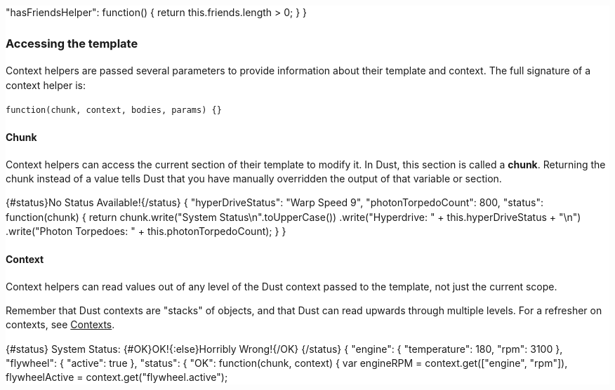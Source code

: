   "hasFriendsHelper": function() {
    return this.friends.length > 0;
  }
}
</dust-demo-json>
</dust-demo>

### Accessing the template

Context helpers are passed several parameters to provide information about their template and context. The full signature of a context helper is:

```
function(chunk, context, bodies, params) {}
```

#### Chunk

Context helpers can access the current section of their template to modify it. In Dust, this section is called a **chunk**. Returning the chunk instead of a value tells Dust that you have manually overridden the output of that variable or section.

<dust-demo templateName="starship">
<dust-demo-template showTemplateName="true">
{#status}No Status Available!{/status}
</dust-demo-template>
<dust-demo-json>
{
  "hyperDriveStatus": "Warp Speed 9",
  "photonTorpedoCount": 800,
  "status": function(chunk) {
    return chunk.write("System Status\n".toUpperCase())
                .write("Hyperdrive: " + this.hyperDriveStatus + "\n")
                .write("Photon Torpedoes: " + this.photonTorpedoCount);
  }
}
</dust-demo-json>
</dust-demo>


#### Context

Context helpers can read values out of any level of the Dust context passed to the template, not just the current scope.

Remember that Dust contexts are "stacks" of objects, and that Dust can read upwards through multiple levels. For a refresher on contexts, see [Contexts](/guides/contexts/).

<dust-demo templateName="traverse-context">
<dust-demo-template showTemplateName="true">
{#status}
  System Status: {#OK}OK!{:else}Horribly Wrong!{/OK}
{/status}
</dust-demo-template>
<dust-demo-json>
{
  "engine": {
    "temperature": 180,
    "rpm": 3100
  },
  "flywheel": {
    "active": true
  },
  "status": {
    "OK": function(chunk, context) {
      var engineRPM = context.get(["engine", "rpm"]),
          flywheelActive = context.get("flywheel.active");
